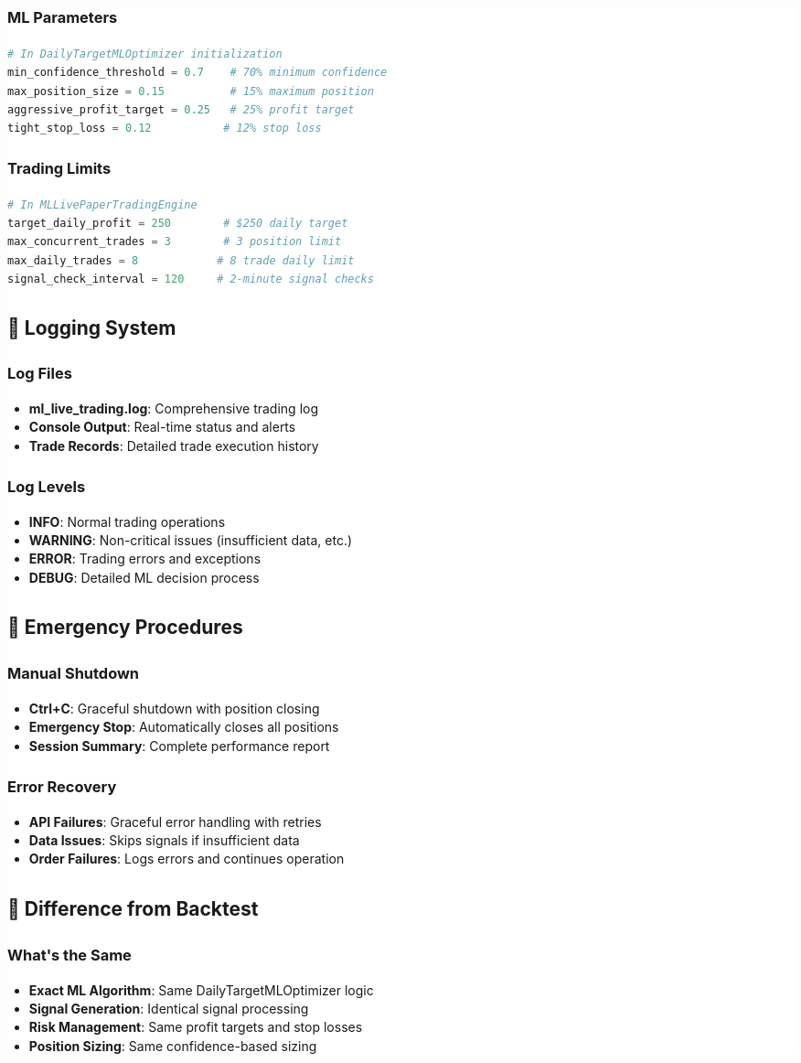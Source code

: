 ### **ML Parameters**
```python
# In DailyTargetMLOptimizer initialization
min_confidence_threshold = 0.7    # 70% minimum confidence
max_position_size = 0.15          # 15% maximum position
aggressive_profit_target = 0.25   # 25% profit target
tight_stop_loss = 0.12           # 12% stop loss
```

### **Trading Limits**
```python
# In MLLivePaperTradingEngine
target_daily_profit = 250        # $250 daily target
max_concurrent_trades = 3        # 3 position limit  
max_daily_trades = 8            # 8 trade daily limit
signal_check_interval = 120     # 2-minute signal checks
```

## 📝 Logging System

### **Log Files**
- **ml_live_trading.log**: Comprehensive trading log
- **Console Output**: Real-time status and alerts
- **Trade Records**: Detailed trade execution history

### **Log Levels**
- **INFO**: Normal trading operations
- **WARNING**: Non-critical issues (insufficient data, etc.)
- **ERROR**: Trading errors and exceptions
- **DEBUG**: Detailed ML decision process

## 🚨 Emergency Procedures

### **Manual Shutdown**
- **Ctrl+C**: Graceful shutdown with position closing
- **Emergency Stop**: Automatically closes all positions
- **Session Summary**: Complete performance report

### **Error Recovery**
- **API Failures**: Graceful error handling with retries
- **Data Issues**: Skips signals if insufficient data
- **Order Failures**: Logs errors and continues operation

## 🔄 Difference from Backtest

### **What's the Same**
- **Exact ML Algorithm**: Same DailyTargetMLOptimizer logic
- **Signal Generation**: Identical signal processing
- **Risk Management**: Same profit targets and stop losses
- **Position Sizing**: Same confidence-based sizing
